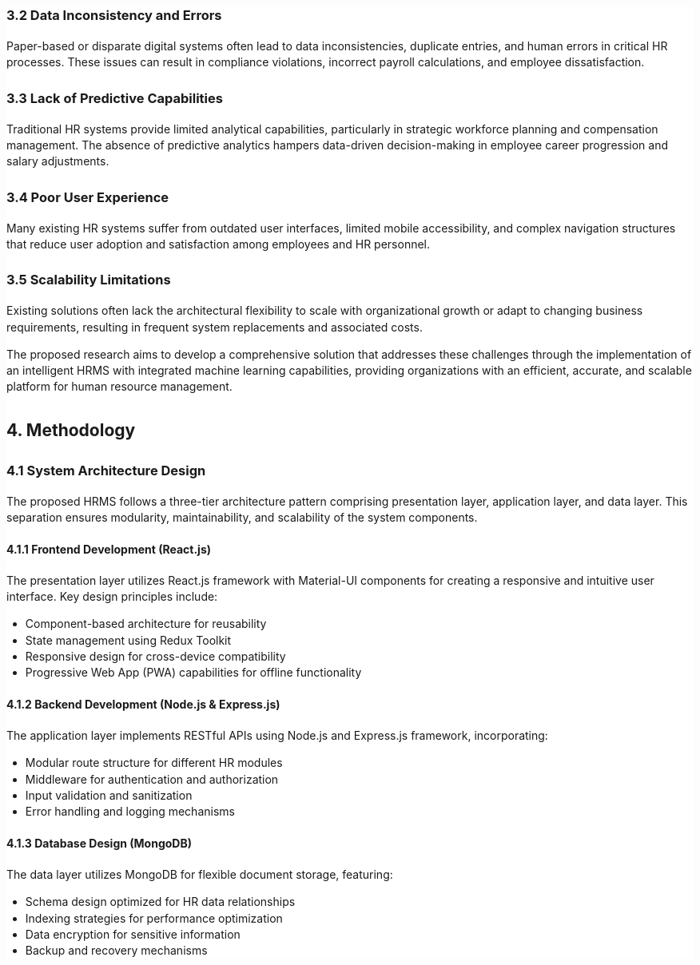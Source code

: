 ### 3.2 Data Inconsistency and Errors
Paper-based or disparate digital systems often lead to data inconsistencies, duplicate entries, and human errors in critical HR processes. These issues can result in compliance violations, incorrect payroll calculations, and employee dissatisfaction.

### 3.3 Lack of Predictive Capabilities
Traditional HR systems provide limited analytical capabilities, particularly in strategic workforce planning and compensation management. The absence of predictive analytics hampers data-driven decision-making in employee career progression and salary adjustments.

### 3.4 Poor User Experience
Many existing HR systems suffer from outdated user interfaces, limited mobile accessibility, and complex navigation structures that reduce user adoption and satisfaction among employees and HR personnel.

### 3.5 Scalability Limitations
Existing solutions often lack the architectural flexibility to scale with organizational growth or adapt to changing business requirements, resulting in frequent system replacements and associated costs.

The proposed research aims to develop a comprehensive solution that addresses these challenges through the implementation of an intelligent HRMS with integrated machine learning capabilities, providing organizations with an efficient, accurate, and scalable platform for human resource management.

## 4. Methodology

### 4.1 System Architecture Design

The proposed HRMS follows a three-tier architecture pattern comprising presentation layer, application layer, and data layer. This separation ensures modularity, maintainability, and scalability of the system components.

#### 4.1.1 Frontend Development (React.js)
The presentation layer utilizes React.js framework with Material-UI components for creating a responsive and intuitive user interface. Key design principles include:
- Component-based architecture for reusability
- State management using Redux Toolkit
- Responsive design for cross-device compatibility
- Progressive Web App (PWA) capabilities for offline functionality

#### 4.1.2 Backend Development (Node.js & Express.js)
The application layer implements RESTful APIs using Node.js and Express.js framework, incorporating:
- Modular route structure for different HR modules
- Middleware for authentication and authorization
- Input validation and sanitization
- Error handling and logging mechanisms

#### 4.1.3 Database Design (MongoDB)
The data layer utilizes MongoDB for flexible document storage, featuring:
- Schema design optimized for HR data relationships
- Indexing strategies for performance optimization
- Data encryption for sensitive information
- Backup and recovery mechanisms
